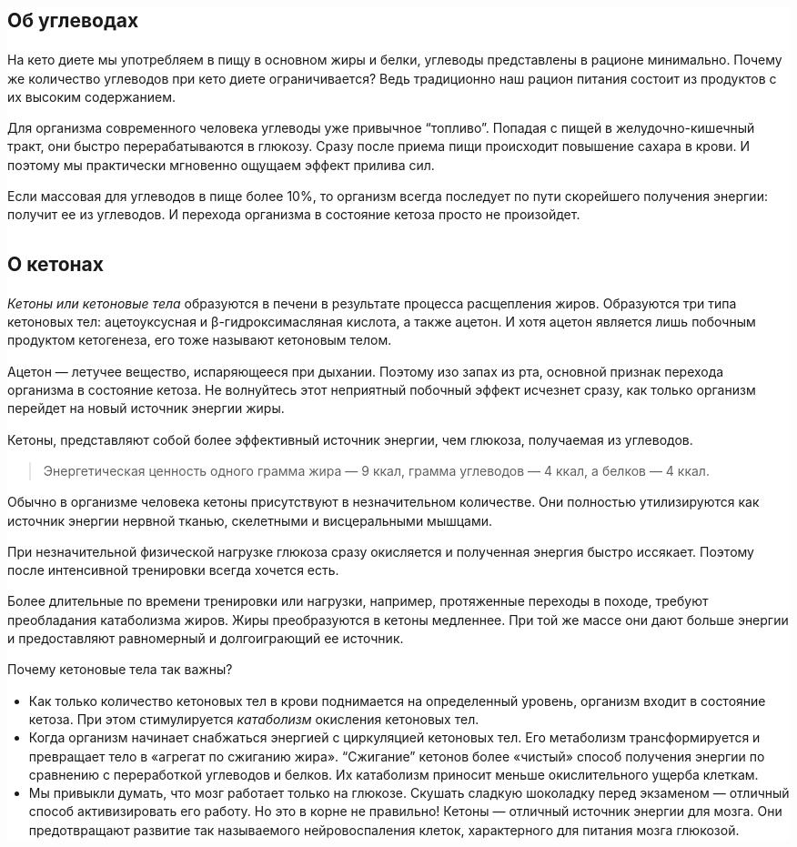 

## Об углеводах

На кето диете мы употребляем в пищу в основном жиры и белки, углеводы представлены в рационе минимально. Почему же количество углеводов при кето диете ограничивается? Ведь традиционно наш рацион питания состоит из продуктов с их высоким содержанием. 

Для организма современного человека углеводы уже привычное “топливо”. Попадая с пищей в желудочно-кишечный тракт, они быстро перерабатываются в глюкозу. Сразу после приема пищи происходит повышение сахара в крови. И поэтому мы практически мгновенно ощущаем эффект прилива сил. 

Если массовая для углеводов в пище более 10%, то организм всегда последует по пути скорейшего получения энергии: получит ее из углеводов. И перехода организма в состояние кетоза просто не произойдет.



## О кетонах

*Кетоны или кетоновые тела* образуются в печени в результате процесса расщепления жиров. Образуются три типа кетоновых тел: ацетоуксусная и β-гидроксимасляная кислота, а также ацетон. И хотя ацетон является лишь побочным продуктом кетогенеза, его тоже называют кетоновым телом. 

Ацетон — летучее вещество, испаряющееся при дыхании. Поэтому изо запах из рта, основной признак перехода организма в состояние кетоза. Не волнуйтесь этот неприятный побочный эффект исчезнет сразу, как только организм перейдет на новый источник энергии жиры.

Кетоны, представляют собой более эффективный источник энергии, чем глюкоза, получаемая из углеводов.

> Энергетическая ценность одного грамма жира — 9 ккал, грамма углеводов — 4 ккал, а белков — 4 ккал. 

Обычно в организме человека кетоны присутствуют в незначительном количестве. Они полностью утилизируются как источник энергии нервной тканью, скелетными и висцеральными мышцами. 

При незначительной физической нагрузке глюкоза сразу окисляется и полученная энергия быстро иссякает. Поэтому после интенсивной тренировки всегда хочется есть. 

Более длительные по времени тренировки или нагрузки, например, протяженные переходы в походе, требуют преобладания катаболизма жиров. Жиры преобразуются в кетоны медленнее. При той же массе они дают больше энергии и предоставляют равномерный и долгоиграющий ее источник. 

Почему кетоновые тела так важны?

- Как только количество кетоновых тел в крови поднимается на определенный уровень, организм входит в состояние кетоза. При этом стимулируется *катаболизм* окисления кетоновых тел.
- Когда организм начинает снабжаться энергией с циркуляцией кетоновых тел. Его метаболизм трансформируется и превращает тело в «агрегат по сжиганию жира».
  “Сжигание” кетонов более «чистый» способ получения энергии по сравнению с переработкой углеводов и белков. Их катаболизм приносит меньше окислительного ущерба клеткам.
- Мы привыкли думать, что мозг работает только на глюкозе. Скушать сладкую шоколадку перед экзаменом — отличный способ активизировать его работу. Но это в корне не правильно! Кетоны — отличный источник энергии для мозга. Они предотвращают развитие так называемого нейровоспаления клеток, характерного для питания мозга глюкозой.

